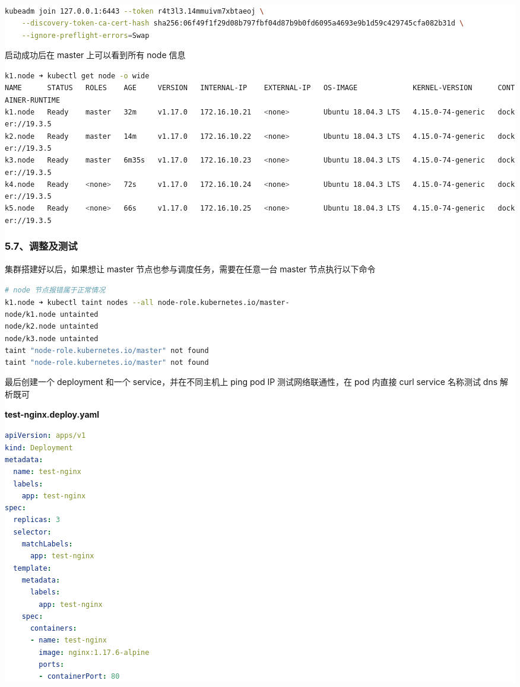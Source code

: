 ```sh
kubeadm join 127.0.0.1:6443 --token r4t3l3.14mmuivm7xbtaeoj \
    --discovery-token-ca-cert-hash sha256:06f49f1f29d08b797fbf04d87b9b0fd6095a4693e9b1d59c429745cfa082b31d \
    --ignore-preflight-errors=Swap
```

启动成功后在 master 上可以看到所有 node 信息

```sh
k1.node ➜ kubectl get node -o wide
NAME      STATUS   ROLES    AGE     VERSION   INTERNAL-IP    EXTERNAL-IP   OS-IMAGE             KERNEL-VERSION      CONTAINER-RUNTIME
k1.node   Ready    master   32m     v1.17.0   172.16.10.21   <none>        Ubuntu 18.04.3 LTS   4.15.0-74-generic   docker://19.3.5
k2.node   Ready    master   14m     v1.17.0   172.16.10.22   <none>        Ubuntu 18.04.3 LTS   4.15.0-74-generic   docker://19.3.5
k3.node   Ready    master   6m35s   v1.17.0   172.16.10.23   <none>        Ubuntu 18.04.3 LTS   4.15.0-74-generic   docker://19.3.5
k4.node   Ready    <none>   72s     v1.17.0   172.16.10.24   <none>        Ubuntu 18.04.3 LTS   4.15.0-74-generic   docker://19.3.5
k5.node   Ready    <none>   66s     v1.17.0   172.16.10.25   <none>        Ubuntu 18.04.3 LTS   4.15.0-74-generic   docker://19.3.5
```

### 5.7、调整及测试

集群搭建好以后，如果想让 master 节点也参与调度任务，需要在任意一台 master 节点执行以下命令

```sh
# node 节点报错属于正常情况
k1.node ➜ kubectl taint nodes --all node-role.kubernetes.io/master-
node/k1.node untainted
node/k2.node untainted
node/k3.node untainted
taint "node-role.kubernetes.io/master" not found
taint "node-role.kubernetes.io/master" not found
```

最后创建一个 deployment 和一个 service，并在不同主机上 ping pod IP 测试网络联通性，在 pod 内直接 curl service 名称测试 dns 解析既可

**test-nginx.deploy.yaml**

```yaml
apiVersion: apps/v1
kind: Deployment
metadata:
  name: test-nginx
  labels:
    app: test-nginx
spec:
  replicas: 3
  selector:
    matchLabels:
      app: test-nginx
  template:
    metadata:
      labels:
        app: test-nginx
    spec:
      containers:
      - name: test-nginx
        image: nginx:1.17.6-alpine
        ports:
        - containerPort: 80
```
